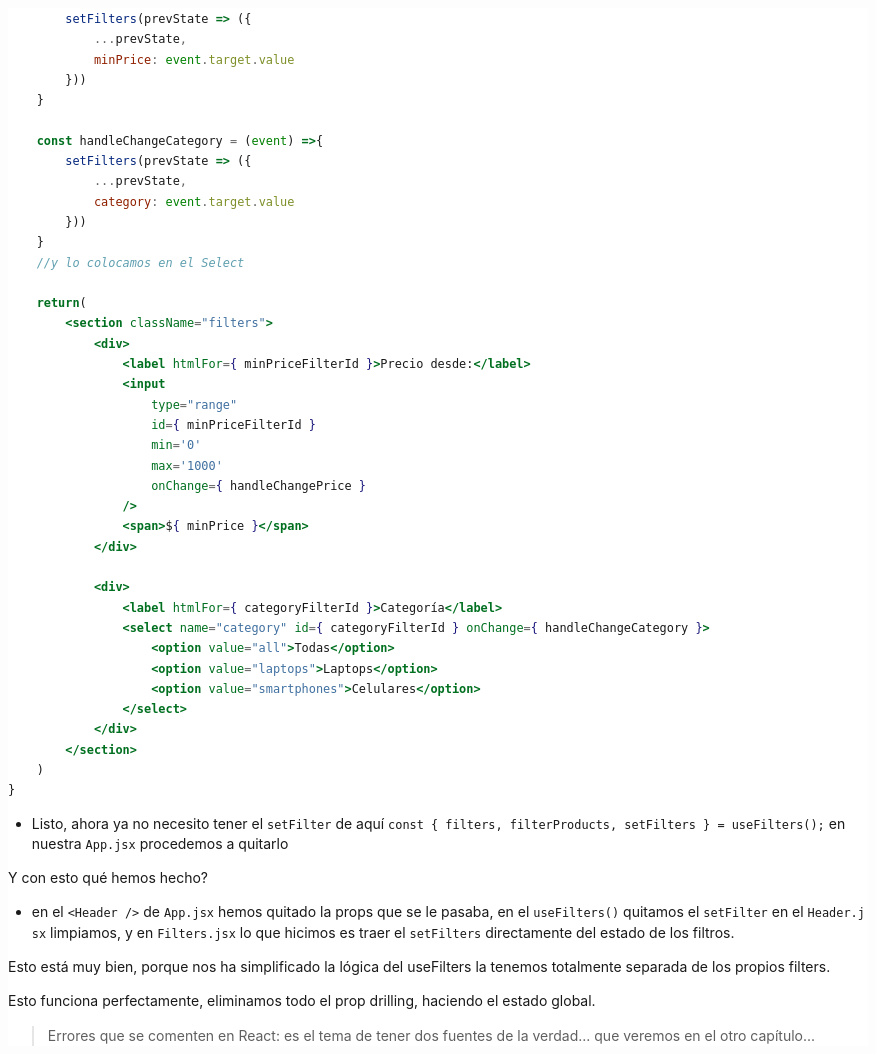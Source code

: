 ```jsx
        setFilters(prevState => ({
            ...prevState,
            minPrice: event.target.value
        }))
    }

    const handleChangeCategory = (event) =>{
        setFilters(prevState => ({
            ...prevState,
            category: event.target.value
        }))
    }
    //y lo colocamos en el Select

    return(
        <section className="filters">
            <div>
                <label htmlFor={ minPriceFilterId }>Precio desde:</label>
                <input 
                    type="range"
                    id={ minPriceFilterId }
                    min='0'
                    max='1000' 
                    onChange={ handleChangePrice }
                />
                <span>${ minPrice }</span>
            </div>

            <div>
                <label htmlFor={ categoryFilterId }>Categoría</label>
                <select name="category" id={ categoryFilterId } onChange={ handleChangeCategory }>
                    <option value="all">Todas</option>
                    <option value="laptops">Laptops</option>
                    <option value="smartphones">Celulares</option>
                </select>
            </div>
        </section>
    )
}
```

- Listo, ahora ya no necesito tener el `setFilter` de aquí `const { filters, filterProducts, setFilters } = useFilters();` en nuestra `App.jsx` procedemos a quitarlo

Y con esto qué hemos hecho?
- en el `<Header />` de `App.jsx` hemos quitado la props que se le pasaba, en el `useFilters()` quitamos el `setFilter` en el `Header.jsx` limpiamos, y en `Filters.jsx` lo que hicimos es traer el `setFilters` directamente del estado de los filtros.

Esto está muy bien, porque nos ha simplificado la lógica del useFilters la tenemos totalmente separada de los propios filters.

Esto funciona perfectamente, eliminamos todo el prop drilling, haciendo el estado global.

> Errores que se comenten en React: es el tema de tener dos fuentes de la verdad... que veremos en el otro capítulo...